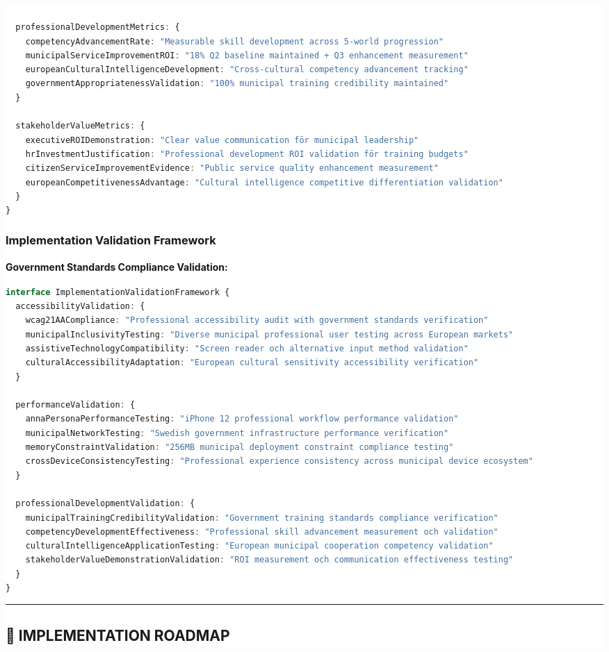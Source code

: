```typescript
  
  professionalDevelopmentMetrics: {
    competencyAdvancementRate: "Measurable skill development across 5-world progression"
    municipalServiceImprovementROI: "18% Q2 baseline maintained + Q3 enhancement measurement"
    europeanCulturalIntelligenceDevelopment: "Cross-cultural competency advancement tracking"
    governmentAppropriatenessValidation: "100% municipal training credibility maintained"
  }
  
  stakeholderValueMetrics: {
    executiveROIDemonstration: "Clear value communication för municipal leadership"
    hrInvestmentJustification: "Professional development ROI validation för training budgets"
    citizenServiceImprovementEvidence: "Public service quality enhancement measurement"
    europeanCompetitivenessAdvantage: "Cultural intelligence competitive differentiation validation"
  }
}
```

### **Implementation Validation Framework**

**Government Standards Compliance Validation:**
```typescript
interface ImplementationValidationFramework {
  accessibilityValidation: {
    wcag21AACompliance: "Professional accessibility audit with government standards verification"
    municipalInclusivityTesting: "Diverse municipal professional user testing across European markets"
    assistiveTechnologyCompatibility: "Screen reader och alternative input method validation"
    culturalAccessibilityAdaptation: "European cultural sensitivity accessibility verification"
  }
  
  performanceValidation: {
    annaPersonaPerformanceTesting: "iPhone 12 professional workflow performance validation"
    municipalNetworkTesting: "Swedish government infrastructure performance verification"
    memoryConstraintValidation: "256MB municipal deployment constraint compliance testing"
    crossDeviceConsistencyTesting: "Professional experience consistency across municipal device ecosystem"
  }
  
  professionalDevelopmentValidation: {
    municipalTrainingCredibilityValidation: "Government training standards compliance verification"
    competencyDevelopmentEffectiveness: "Professional skill advancement measurement och validation"
    culturalIntelligenceApplicationTesting: "European municipal cooperation competency validation"
    stakeholderValueDemonstrationValidation: "ROI measurement och communication effectiveness testing"
  }
}
```

---

## 🚀 IMPLEMENTATION ROADMAP
